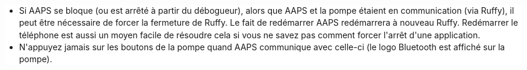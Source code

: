 - Si AAPS se bloque (ou est arrêté à partir du débogueur), alors que AAPS et la pompe étaient en communication (via Ruffy), il peut être nécessaire de forcer la fermeture de Ruffy. Le fait de redémarrer AAPS redémarrera à nouveau Ruffy. Redémarrer le téléphone est aussi un moyen facile de résoudre cela si vous ne savez pas comment forcer l'arrêt d'une application.
- N'appuyez jamais sur les boutons de la pompe quand AAPS communique avec celle-ci (le logo Bluetooth est affiché sur la pompe).